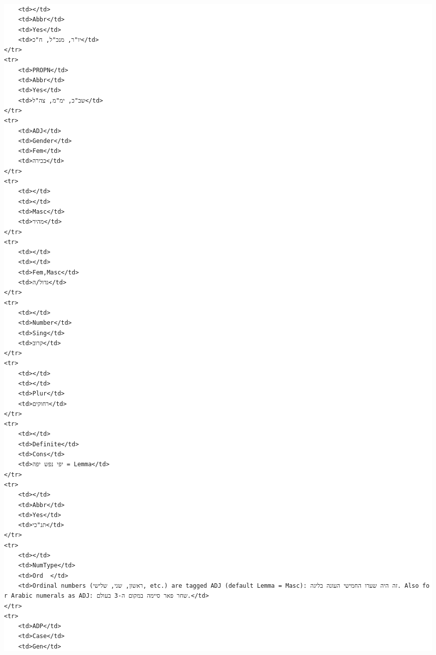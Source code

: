         <td></td>
        <td>Abbr</td>
        <td>Yes</td>
        <td>יו"ר, מנכ"ל, ח"כ</td>
    </tr>
    <tr>
        <td>PROPN</td>
        <td>Abbr</td>
        <td>Yes</td>
        <td>שב"כ, ימ"מ, צה"ל</td>
    </tr>
    <tr>
        <td>ADJ</td>
        <td>Gender</td>
        <td>Fem</td>
        <td>בכירה</td>
    </tr>
    <tr>
        <td></td>
        <td></td>
        <td>Masc</td>
        <td>מהיר</td>
    </tr>
    <tr>
        <td></td>
        <td></td>
        <td>Fem,Masc</td>
        <td>גדול/ה</td>
    </tr>
    <tr>
        <td></td>
        <td>Number</td>
        <td>Sing</td>
        <td>קרוב</td>
    </tr>
    <tr>
        <td></td>
        <td></td>
        <td>Plur</td>
        <td>רחוקים</td>
    </tr>
    <tr>
        <td></td>
        <td>Definite</td>
        <td>Cons</td>
        <td>יפי נפש יפה = Lemma</td>
    </tr>
    <tr>
        <td></td>
        <td>Abbr</td>
        <td>Yes</td>
        <td>תנ"כי</td>
    </tr>
    <tr>
        <td></td>
        <td>NumType</td>
        <td>Ord  </td>
        <td>Ordinal numbers (ראשון, שני, שלישי, etc.) are tagged ADJ (default Lemma = Masc): זה היה שערו החמישי העונה בליגה. Also for Arabic numerals as ADJ: שחר פאר סיימה במקום ה-3 בעולם.</td>
    </tr>
    <tr>
        <td>ADP</td>
        <td>Case</td>
        <td>Gen</td>